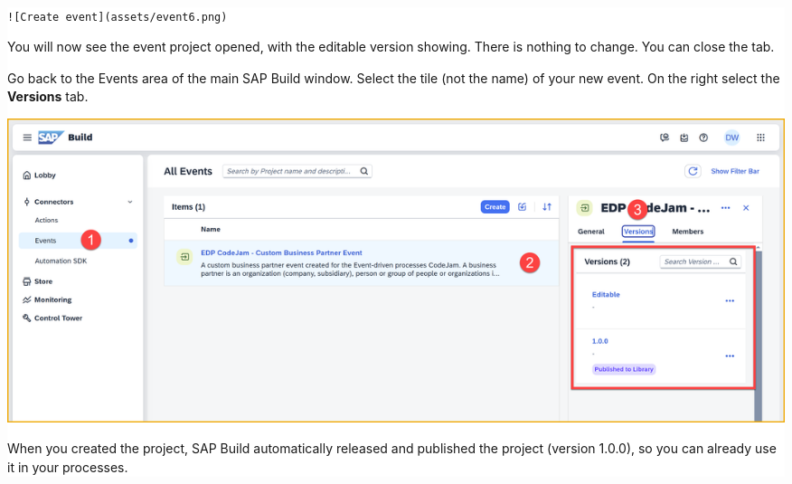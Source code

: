     ![Create event](assets/event6.png)

You will now see the event project opened, with the editable version showing. There is nothing to change. You can close the tab.

Go back to the Events area of the main SAP Build window. Select the tile (not the name) of your new event. On the right select the **Versions** tab.

![Event published](assets/event7.png)

When you created the project, SAP Build automatically released and published the project (version 1.0.0), so you can already use it in your processes.



